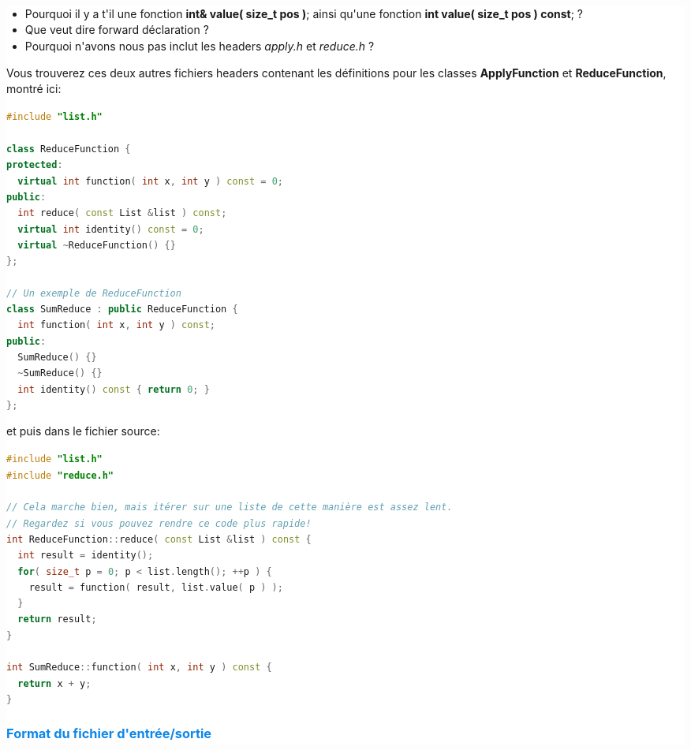* Pourquoi il y a t'il une fonction __int& value( size_t pos )__; ainsi qu'une fonction __int value( size_t pos ) const__; ?
* Que veut dire forward déclaration ?
* Pourquoi n'avons nous pas inclut les headers _apply.h_ et _reduce.h_ ?

Vous trouverez ces deux autres fichiers headers contenant les définitions pour les classes __ApplyFunction__ et __ReduceFunction__, montré ici:

```cpp
#include "list.h"

class ReduceFunction {
protected:
  virtual int function( int x, int y ) const = 0;
public:
  int reduce( const List &list ) const;
  virtual int identity() const = 0;
  virtual ~ReduceFunction() {}
};

// Un exemple de ReduceFunction
class SumReduce : public ReduceFunction {
  int function( int x, int y ) const;
public:
  SumReduce() {}
  ~SumReduce() {}
  int identity() const { return 0; }
};
```

et puis dans le fichier source:

```cpp
#include "list.h"
#include "reduce.h"

// Cela marche bien, mais itérer sur une liste de cette manière est assez lent.
// Regardez si vous pouvez rendre ce code plus rapide!
int ReduceFunction::reduce( const List &list ) const {
  int result = identity();
  for( size_t p = 0; p < list.length(); ++p ) {
    result = function( result, list.value( p ) );
  }
  return result;
}

int SumReduce::function( int x, int y ) const {
  return x + y;
}
```

### <span style="color:#0c87eb"> Format du fichier d'entrée/sortie </span>
